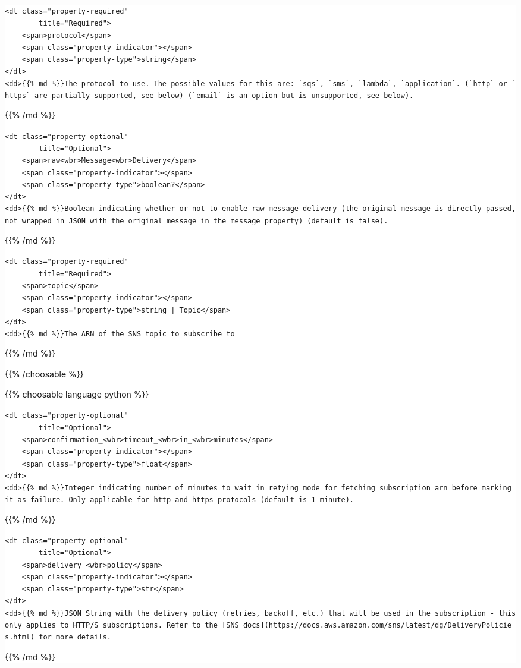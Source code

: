     <dt class="property-required"
            title="Required">
        <span>protocol</span>
        <span class="property-indicator"></span>
        <span class="property-type">string</span>
    </dt>
    <dd>{{% md %}}The protocol to use. The possible values for this are: `sqs`, `sms`, `lambda`, `application`. (`http` or `https` are partially supported, see below) (`email` is an option but is unsupported, see below).
{{% /md %}}</dd>

    <dt class="property-optional"
            title="Optional">
        <span>raw<wbr>Message<wbr>Delivery</span>
        <span class="property-indicator"></span>
        <span class="property-type">boolean?</span>
    </dt>
    <dd>{{% md %}}Boolean indicating whether or not to enable raw message delivery (the original message is directly passed, not wrapped in JSON with the original message in the message property) (default is false).
{{% /md %}}</dd>

    <dt class="property-required"
            title="Required">
        <span>topic</span>
        <span class="property-indicator"></span>
        <span class="property-type">string | Topic</span>
    </dt>
    <dd>{{% md %}}The ARN of the SNS topic to subscribe to
{{% /md %}}</dd>

</dl>
{{% /choosable %}}


{{% choosable language python %}}
<dl class="resources-properties">

    <dt class="property-optional"
            title="Optional">
        <span>confirmation_<wbr>timeout_<wbr>in_<wbr>minutes</span>
        <span class="property-indicator"></span>
        <span class="property-type">float</span>
    </dt>
    <dd>{{% md %}}Integer indicating number of minutes to wait in retying mode for fetching subscription arn before marking it as failure. Only applicable for http and https protocols (default is 1 minute).
{{% /md %}}</dd>

    <dt class="property-optional"
            title="Optional">
        <span>delivery_<wbr>policy</span>
        <span class="property-indicator"></span>
        <span class="property-type">str</span>
    </dt>
    <dd>{{% md %}}JSON String with the delivery policy (retries, backoff, etc.) that will be used in the subscription - this only applies to HTTP/S subscriptions. Refer to the [SNS docs](https://docs.aws.amazon.com/sns/latest/dg/DeliveryPolicies.html) for more details.
{{% /md %}}</dd>
